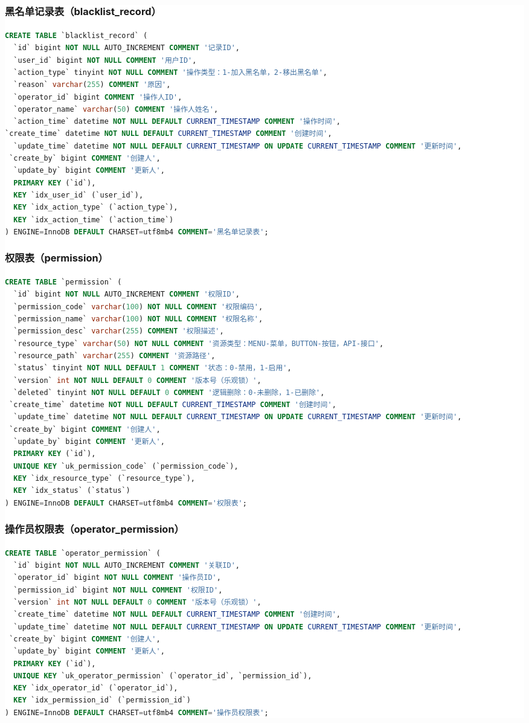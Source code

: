 ### 黑名单记录表（blacklist_record）
```sql
CREATE TABLE `blacklist_record` (
  `id` bigint NOT NULL AUTO_INCREMENT COMMENT '记录ID',
  `user_id` bigint NOT NULL COMMENT '用户ID',
  `action_type` tinyint NOT NULL COMMENT '操作类型：1-加入黑名单，2-移出黑名单',
  `reason` varchar(255) COMMENT '原因',
  `operator_id` bigint COMMENT '操作人ID',
  `operator_name` varchar(50) COMMENT '操作人姓名',
  `action_time` datetime NOT NULL DEFAULT CURRENT_TIMESTAMP COMMENT '操作时间',
`create_time` datetime NOT NULL DEFAULT CURRENT_TIMESTAMP COMMENT '创建时间',
  `update_time` datetime NOT NULL DEFAULT CURRENT_TIMESTAMP ON UPDATE CURRENT_TIMESTAMP COMMENT '更新时间',
 `create_by` bigint COMMENT '创建人',
  `update_by` bigint COMMENT '更新人',
  PRIMARY KEY (`id`),
  KEY `idx_user_id` (`user_id`),
  KEY `idx_action_type` (`action_type`),
  KEY `idx_action_time` (`action_time`)
) ENGINE=InnoDB DEFAULT CHARSET=utf8mb4 COMMENT='黑名单记录表';
```

### 权限表（permission）
```sql
CREATE TABLE `permission` (
  `id` bigint NOT NULL AUTO_INCREMENT COMMENT '权限ID',
  `permission_code` varchar(100) NOT NULL COMMENT '权限编码',
  `permission_name` varchar(100) NOT NULL COMMENT '权限名称',
  `permission_desc` varchar(255) COMMENT '权限描述',
  `resource_type` varchar(50) NOT NULL COMMENT '资源类型：MENU-菜单，BUTTON-按钮，API-接口',
  `resource_path` varchar(255) COMMENT '资源路径',
  `status` tinyint NOT NULL DEFAULT 1 COMMENT '状态：0-禁用，1-启用',
  `version` int NOT NULL DEFAULT 0 COMMENT '版本号（乐观锁）',
  `deleted` tinyint NOT NULL DEFAULT 0 COMMENT '逻辑删除：0-未删除，1-已删除',
 `create_time` datetime NOT NULL DEFAULT CURRENT_TIMESTAMP COMMENT '创建时间',
  `update_time` datetime NOT NULL DEFAULT CURRENT_TIMESTAMP ON UPDATE CURRENT_TIMESTAMP COMMENT '更新时间',
 `create_by` bigint COMMENT '创建人',
  `update_by` bigint COMMENT '更新人',
  PRIMARY KEY (`id`),
  UNIQUE KEY `uk_permission_code` (`permission_code`),
  KEY `idx_resource_type` (`resource_type`),
  KEY `idx_status` (`status`)
) ENGINE=InnoDB DEFAULT CHARSET=utf8mb4 COMMENT='权限表';
```

### 操作员权限表（operator_permission）
```sql
CREATE TABLE `operator_permission` (
  `id` bigint NOT NULL AUTO_INCREMENT COMMENT '关联ID',
  `operator_id` bigint NOT NULL COMMENT '操作员ID',
  `permission_id` bigint NOT NULL COMMENT '权限ID',
  `version` int NOT NULL DEFAULT 0 COMMENT '版本号（乐观锁）',
  `create_time` datetime NOT NULL DEFAULT CURRENT_TIMESTAMP COMMENT '创建时间',
  `update_time` datetime NOT NULL DEFAULT CURRENT_TIMESTAMP ON UPDATE CURRENT_TIMESTAMP COMMENT '更新时间',
 `create_by` bigint COMMENT '创建人',
  `update_by` bigint COMMENT '更新人',
  PRIMARY KEY (`id`),
  UNIQUE KEY `uk_operator_permission` (`operator_id`, `permission_id`),
  KEY `idx_operator_id` (`operator_id`),
  KEY `idx_permission_id` (`permission_id`)
) ENGINE=InnoDB DEFAULT CHARSET=utf8mb4 COMMENT='操作员权限表';
```